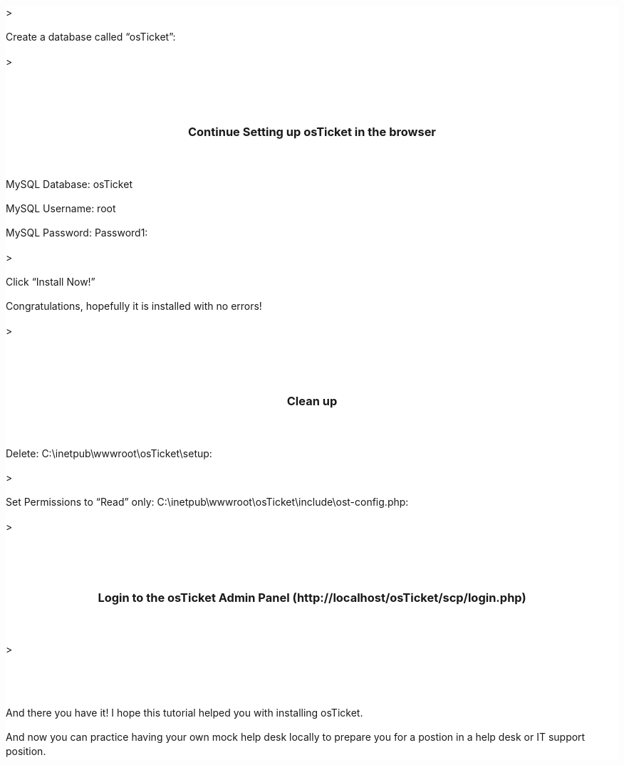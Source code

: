 <p>
	<!<img src="https://i.imgur.com/9t51ApR.png" height="75%" width="100%" alt="create sessions"/>>
</p>
<p>
	Create a database called “osTicket”:
</p>
<p>
	<!<img src="https://i.imgur.com/vXzmQqg.png" height="75%" width="100%" alt="create database"/>>
</p>
<br />
<br />
<h3 align="center">Continue Setting up osTicket in the browser</h3>
<br />
<p>MySQL Database: osTicket</p>
<p>
	MySQL Username: root
</p>
<p>
	MySQL Password: Password1:
</p>
<p>
	<!<img src="https://i.imgur.com/akDyber.png" height="75%" width="100%" alt="setting up osTicket cont'd"/>>
</p>
<p>Click “Install Now!”</p>
<p>Congratulations, hopefully it is installed with no errors!</hp>
<p>
	<!<img src="https://i.imgur.com/J5omRoE.png" height="75%" width="100%" alt="installation complete"/>>
</p>
<br />
<br />
<h3 align="center">Clean up</h3>
<br />
<p>
	Delete: C:\inetpub\wwwroot\osTicket\setup:
</p>
<p>
	<!<img src="https://i.imgur.com/eg0ZPG3.png" height="75%" width="100%" alt="clean up"/>>
</p>
<p>
	Set Permissions to “Read” only: C:\inetpub\wwwroot\osTicket\include\ost-config.php:
</p>
<p>
	<!<img src="https://i.imgur.com/n6k46XL.png" height="75%" width="100%" alt="permissions"/>>
</p>
<br />
<br />
<h3 align="center">Login to the osTicket Admin Panel (http://localhost/osTicket/scp/login.php)</h3>
<br />
<p>
	<!<img src="https://i.imgur.com/zklvv8K.png" height="75%" width="100%" alt="admin panel"/>>
</p>
<br />
<br />
<p>
	And there you have it! I hope this tutorial helped you with installing osTicket.
</p>
<p>
	And now you can practice having your own mock help desk locally to prepare you for a postion in a help desk or IT support position.
